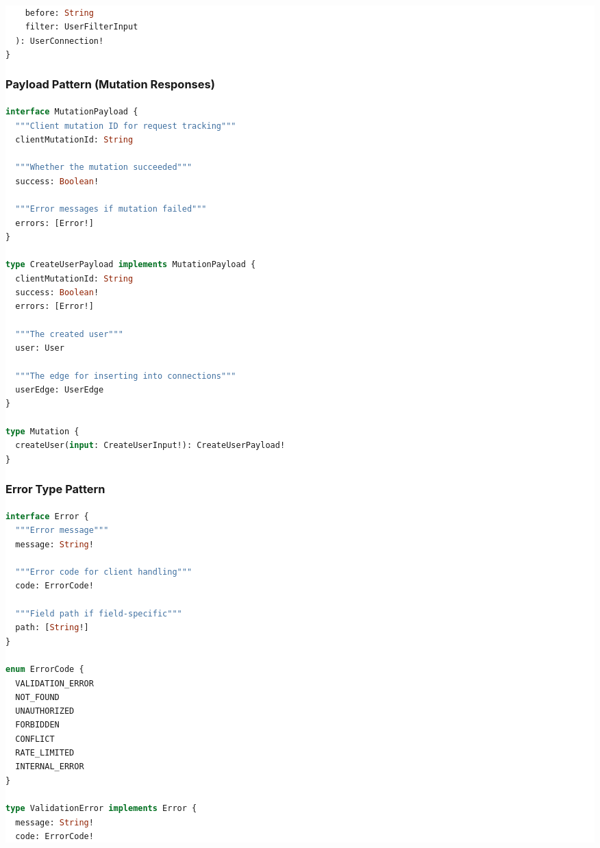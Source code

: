 ```graphql
    before: String
    filter: UserFilterInput
  ): UserConnection!
}
```

### Payload Pattern (Mutation Responses)

```graphql
interface MutationPayload {
  """Client mutation ID for request tracking"""
  clientMutationId: String

  """Whether the mutation succeeded"""
  success: Boolean!

  """Error messages if mutation failed"""
  errors: [Error!]
}

type CreateUserPayload implements MutationPayload {
  clientMutationId: String
  success: Boolean!
  errors: [Error!]

  """The created user"""
  user: User

  """The edge for inserting into connections"""
  userEdge: UserEdge
}

type Mutation {
  createUser(input: CreateUserInput!): CreateUserPayload!
}
```

### Error Type Pattern

```graphql
interface Error {
  """Error message"""
  message: String!

  """Error code for client handling"""
  code: ErrorCode!

  """Field path if field-specific"""
  path: [String!]
}

enum ErrorCode {
  VALIDATION_ERROR
  NOT_FOUND
  UNAUTHORIZED
  FORBIDDEN
  CONFLICT
  RATE_LIMITED
  INTERNAL_ERROR
}

type ValidationError implements Error {
  message: String!
  code: ErrorCode!
```